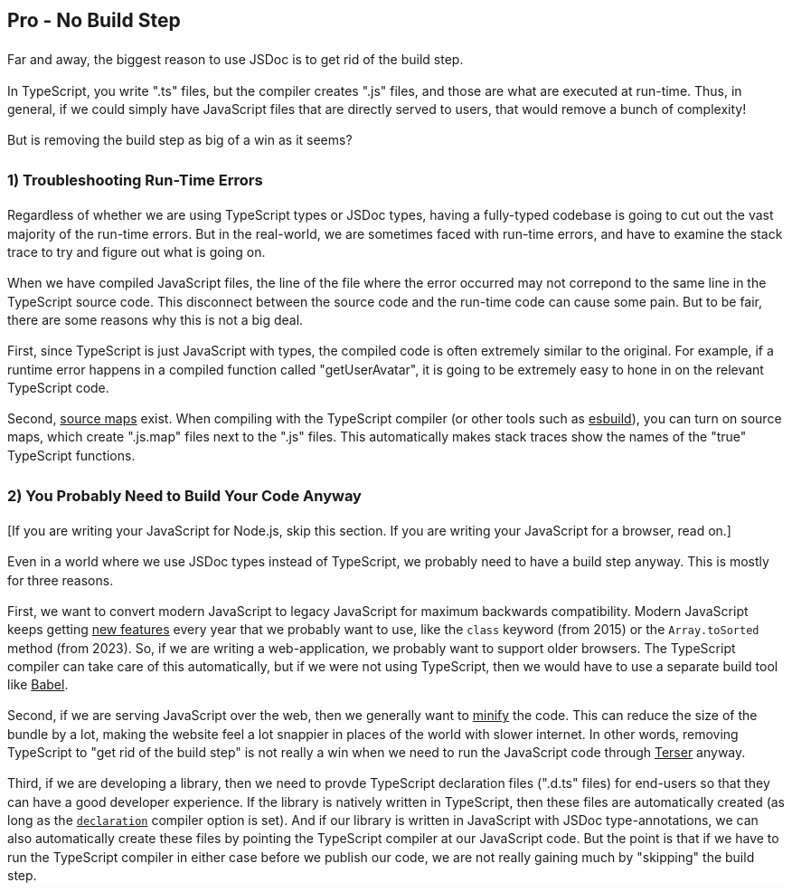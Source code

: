 ## Pro - No Build Step

Far and away, the biggest reason to use JSDoc is to get rid of the build step.

In TypeScript, you write ".ts" files, but the compiler creates ".js" files, and those are what are executed at run-time. Thus, in general, if we could simply have JavaScript files that are directly served to users, that would remove a bunch of complexity!

But is removing the build step as big of a win as it seems?

### 1) Troubleshooting Run-Time Errors

Regardless of whether we are using TypeScript types or JSDoc types, having a fully-typed codebase is going to cut out the vast majority of the run-time errors. But in the real-world, we are sometimes faced with run-time errors, and have to examine the stack trace to try and figure out what is going on.

When we have compiled JavaScript files, the line of the file where the error occurred may not correpond to the same line in the TypeScript source code. This disconnect between the source code and the run-time code can cause some pain. But to be fair, there are some reasons why this is not a big deal.

First, since TypeScript is just JavaScript with types, the compiled code is often extremely similar to the original. For example, if a runtime error happens in a compiled function called "getUserAvatar", it is going to be extremely easy to hone in on the relevant TypeScript code.

Second, [source maps](https://www.typescriptlang.org/tsconfig#sourceMap) exist. When compiling with the TypeScript compiler (or other tools such as [esbuild](https://esbuild.github.io/)), you can turn on source maps, which create ".js.map" files next to the ".js" files. This automatically makes stack traces show the names of the "true" TypeScript functions.

### 2) You Probably Need to Build Your Code Anyway

[If you are writing your JavaScript for Node.js, skip this section. If you are writing your JavaScript for a browser, read on.]

Even in a world where we use JSDoc types instead of TypeScript, we probably need to have a build step anyway. This is mostly for three reasons.

First, we want to convert modern JavaScript to legacy JavaScript for maximum backwards compatibility. Modern JavaScript keeps getting [new features](https://en.wikipedia.org/wiki/ECMAScript_version_history) every year that we probably want to use, like the `class` keyword (from 2015) or the `Array.toSorted` method (from 2023). So, if we are writing a web-application, we probably want to support older browsers. The TypeScript compiler can take care of this automatically, but if we were not using TypeScript, then we would have to use a separate build tool like [Babel](https://babeljs.io/).

Second, if we are serving JavaScript over the web, then we generally want to [minify](https://en.wikipedia.org/wiki/Minification_(programming)) the code. This can reduce the size of the bundle by a lot, making the website feel a lot snappier in places of the world with slower internet. In other words, removing TypeScript to "get rid of the build step" is not really a win when we need to run the JavaScript code through [Terser](https://terser.org/) anyway.

Third, if we are developing a library, then we need to provde TypeScript declaration files (".d.ts" files) for end-users so that they can have a good developer experience. If the library is natively written in TypeScript, then these files are automatically created (as long as the [`declaration`](https://www.typescriptlang.org/tsconfig#declaration) compiler option is set). And if our library is written in JavaScript with JSDoc type-annotations, we can also automatically create these files by pointing the TypeScript compiler at our JavaScript code. But the point is that if we have to run the TypeScript compiler in either case before we publish our code, we are not really gaining much by "skipping" the build step.
